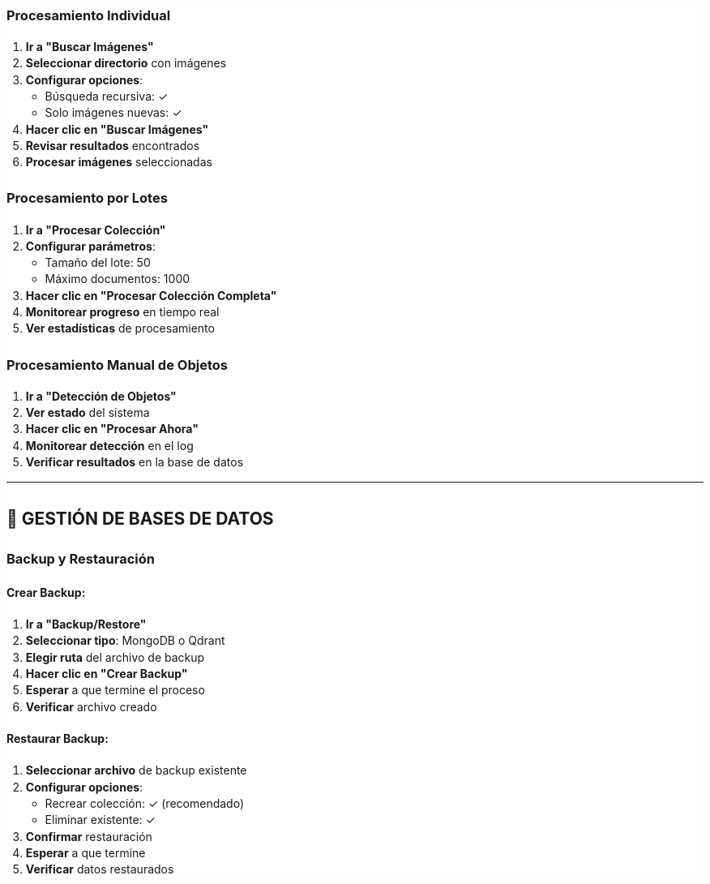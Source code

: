 ### Procesamiento Individual

1. **Ir a "Buscar Imágenes"**
2. **Seleccionar directorio** con imágenes
3. **Configurar opciones**:
   - Búsqueda recursiva: ✓
   - Solo imágenes nuevas: ✓
4. **Hacer clic en "Buscar Imágenes"**
5. **Revisar resultados** encontrados
6. **Procesar imágenes** seleccionadas

### Procesamiento por Lotes

1. **Ir a "Procesar Colección"**
2. **Configurar parámetros**:
   - Tamaño del lote: 50
   - Máximo documentos: 1000
3. **Hacer clic en "Procesar Colección Completa"**
4. **Monitorear progreso** en tiempo real
5. **Ver estadísticas** de procesamiento

### Procesamiento Manual de Objetos

1. **Ir a "Detección de Objetos"**
2. **Ver estado** del sistema
3. **Hacer clic en "Procesar Ahora"**
4. **Monitorear detección** en el log
5. **Verificar resultados** en la base de datos

---

## 💾 GESTIÓN DE BASES DE DATOS

### Backup y Restauración

#### Crear Backup:

1. **Ir a "Backup/Restore"**
2. **Seleccionar tipo**: MongoDB o Qdrant
3. **Elegir ruta** del archivo de backup
4. **Hacer clic en "Crear Backup"**
5. **Esperar** a que termine el proceso
6. **Verificar** archivo creado

#### Restaurar Backup:

1. **Seleccionar archivo** de backup existente
2. **Configurar opciones**:
   - Recrear colección: ✓ (recomendado)
   - Eliminar existente: ✓
3. **Confirmar** restauración
4. **Esperar** a que termine
5. **Verificar** datos restaurados
